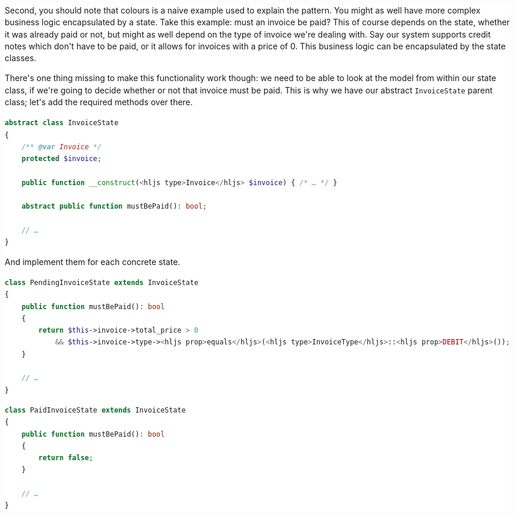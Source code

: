 Second, you should note that colours is a naive example used to explain the pattern. You might as well have more complex business logic encapsulated by a state. Take this example: must an invoice be paid? This of course depends on the state, whether it was already paid or not, but might as well depend on the type of invoice we're dealing with. Say our system supports credit notes which don't have to be paid, or it allows for invoices with a price of 0. This business logic can be encapsulated by the state classes. 

There's one thing missing to make this functionality work though: we need to be able to look at the model from within our state class, if we're going to decide whether or not that invoice must be paid. This is why we have our abstract `InvoiceState` parent class; let's add the required methods over there.


```php
abstract class InvoiceState
{
    /** @var Invoice */
    protected $invoice;

    public function __construct(<hljs type>Invoice</hljs> $invoice) { /* … */ }

    abstract public function mustBePaid(): bool;
    
    // …
}
```

And implement them for each concrete state.

```php
class PendingInvoiceState extends InvoiceState
{
    public function mustBePaid(): bool
    {
        return $this->invoice->total_price > 0
            && $this->invoice->type-><hljs prop>equals</hljs>(<hljs type>InvoiceType</hljs>::<hljs prop>DEBIT</hljs>());
    }
    
    // …
}
```

```php
class PaidInvoiceState extends InvoiceState
{
    public function mustBePaid(): bool
    {
        return false;
    }
    
    // …
}
```
